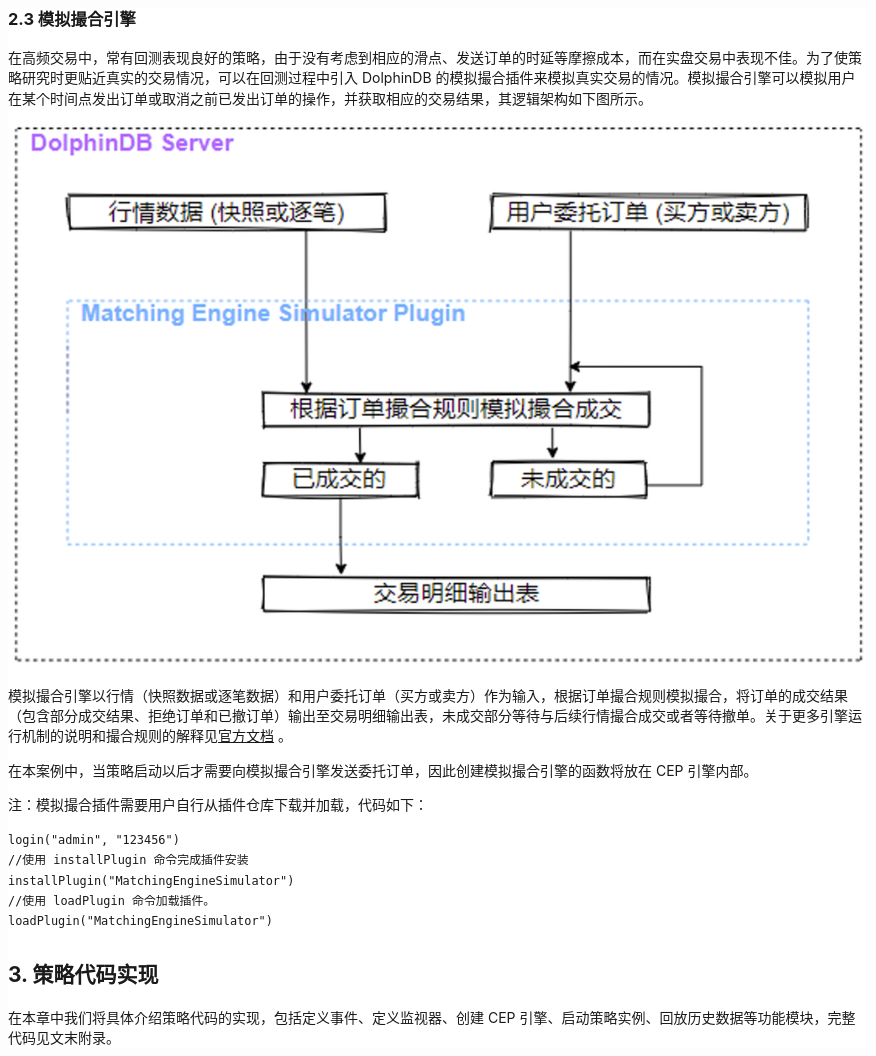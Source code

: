 ### 2.3 模拟撮合引擎

在高频交易中，常有回测表现良好的策略，由于没有考虑到相应的滑点、发送订单的时延等摩擦成本，而在实盘交易中表现不佳。为了使策略研究时更贴近真实的交易情况，可以在回测过程中引入 DolphinDB 的模拟撮合插件来模拟真实交易的情况。模拟撮合引擎可以模拟用户在某个时间点发出订单或取消之前已发出订单的操作，并获取相应的交易结果，其逻辑架构如下图所示。

![](images/cta_strategy_implementation_and_backtesting/2-2.png)

模拟撮合引擎以行情（快照数据或逐笔数据）和用户委托订单（买方或卖方）作为输入，根据订单撮合规则模拟撮合，将订单的成交结果（包含部分成交结果、拒绝订单和已撤订单）输出至交易明细输出表，未成交部分等待与后续行情撮合成交或者等待撤单。关于更多引擎运行机制的说明和撮合规则的解释见[官方文档](../plugins/matchingEngineSimulator/mes.html) 。

在本案例中，当策略启动以后才需要向模拟撮合引擎发送委托订单，因此创建模拟撮合引擎的函数将放在 CEP 引擎内部。

注：模拟撮合插件需要用户自行从插件仓库下载并加载，代码如下：

```
login("admin", "123456")
//使用 installPlugin 命令完成插件安装
installPlugin("MatchingEngineSimulator")
//使用 loadPlugin 命令加载插件。
loadPlugin("MatchingEngineSimulator")
```

## 3. 策略代码实现

在本章中我们将具体介绍策略代码的实现，包括定义事件、定义监视器、创建 CEP 引擎、启动策略实例、回放历史数据等功能模块，完整代码见文末附录。
